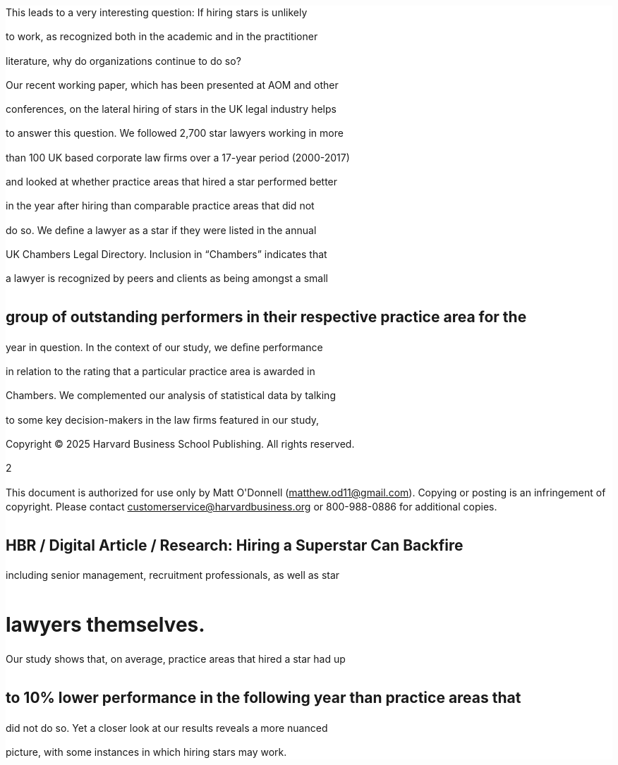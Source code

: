 This leads to a very interesting question: If hiring stars is unlikely

to work, as recognized both in the academic and in the practitioner

literature, why do organizations continue to do so?

Our recent working paper, which has been presented at AOM and other

conferences, on the lateral hiring of stars in the UK legal industry helps

to answer this question. We followed 2,700 star lawyers working in more

than 100 UK based corporate law ﬁrms over a 17-year period (2000-2017)

and looked at whether practice areas that hired a star performed better

in the year after hiring than comparable practice areas that did not

do so. We deﬁne a lawyer as a star if they were listed in the annual

UK Chambers Legal Directory. Inclusion in “Chambers” indicates that

a lawyer is recognized by peers and clients as being amongst a small

## group of outstanding performers in their respective practice area for the

year in question. In the context of our study, we deﬁne performance

in relation to the rating that a particular practice area is awarded in

Chambers. We complemented our analysis of statistical data by talking

to some key decision-makers in the law ﬁrms featured in our study,

Copyright © 2025 Harvard Business School Publishing. All rights reserved.

2

This document is authorized for use only by Matt O'Donnell (matthew.od11@gmail.com). Copying or posting is an infringement of copyright. Please contact customerservice@harvardbusiness.org or 800-988-0886 for additional copies.

## HBR / Digital Article / Research: Hiring a Superstar Can Backfire

including senior management, recruitment professionals, as well as star

# lawyers themselves.

Our study shows that, on average, practice areas that hired a star had up

## to 10% lower performance in the following year than practice areas that

did not do so. Yet a closer look at our results reveals a more nuanced

picture, with some instances in which hiring stars may work.
